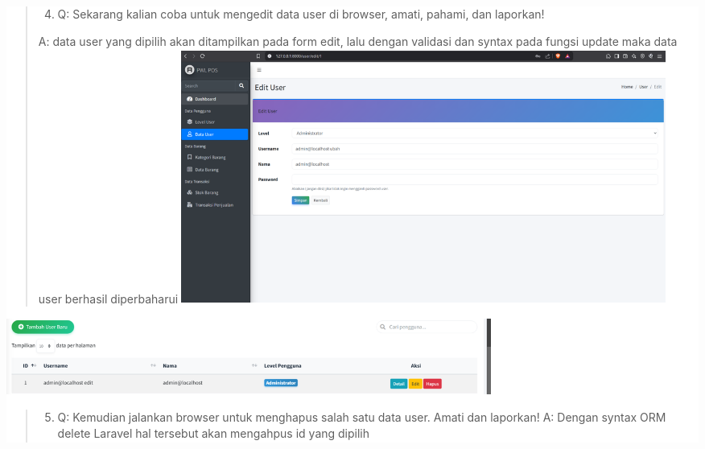 

>4. Q: Sekarang kalian coba
> untuk mengedit data user di browser, amati, pahami, dan laporkan! 
>
> A:
> data user yang dipilih akan ditampilkan pada form edit, lalu dengan
> validasi dan syntax pada fungsi update maka data user berhasil diperbaharui
> <img src="photo/5mjbf5mx.png" style="width:6.26805in;height:3.26667in" />
>
<img src="photo/dqcafwv3.png" style="width:6.26805in;height:0.98333in" />

>5. Q: Kemudian jalankan
> browser untuk menghapus salah satu data user. Amati dan laporkan! A:
> Dengan syntax ORM delete Laravel hal tersebut akan mengahpus id yang
> dipilih
